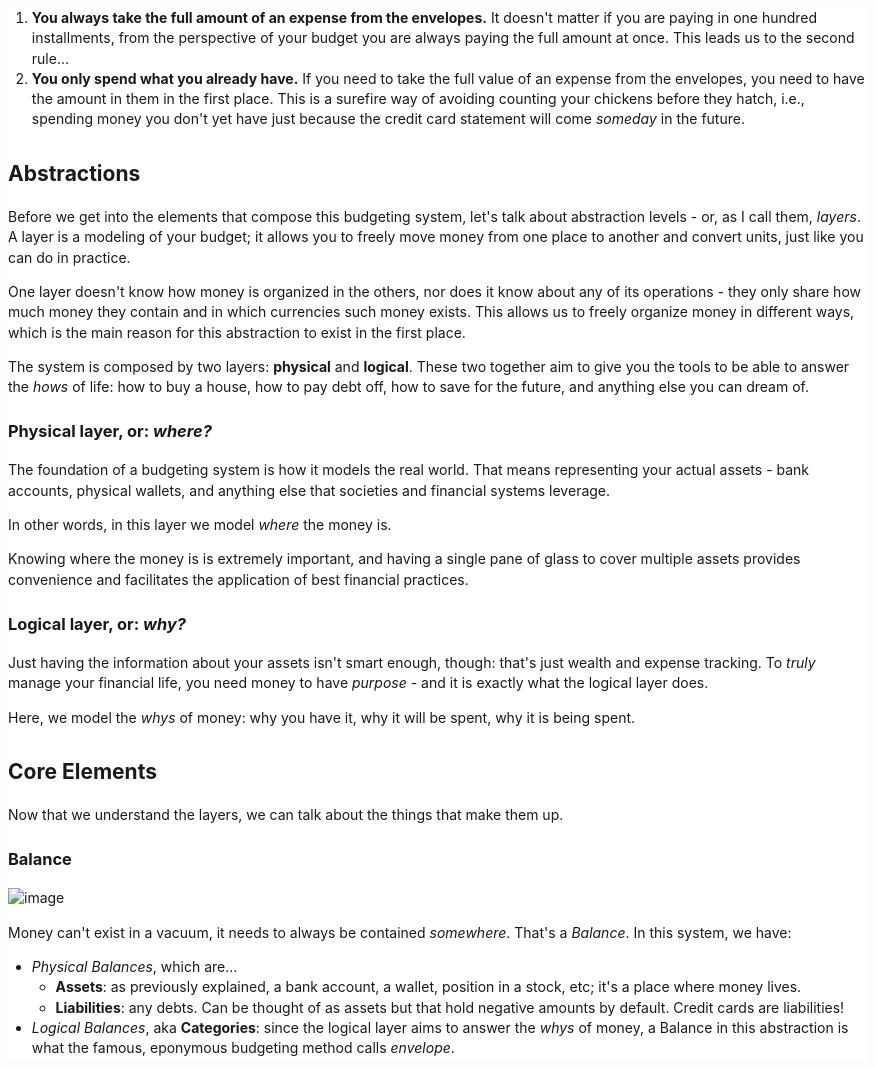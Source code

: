 1. **You always take the full amount of an expense from the envelopes.** It doesn't matter if you are paying in one hundred installments, from the perspective of your budget you are always paying the full amount at once. This leads us to the second rule...
2. **You only spend what you already have.** If you need to take the full value of an expense from the envelopes, you need to have the amount in them in the first place. This is a surefire way of avoiding counting your chickens before they hatch, i.e., spending money you don't yet have just because the credit card statement will come _someday_ in the future.

## Abstractions

Before we get into the elements that compose this budgeting system, let's talk about abstraction levels - or, as I call them, _layers_. A layer is a modeling of your budget; it allows you to freely move money from one place to another and convert units, just like you can do in practice.

One layer doesn't know how money is organized in the others, nor does it know about any of its operations - they only share how much money they contain and in which currencies such money exists. This allows us to freely organize money in different ways, which is the main reason for this abstraction to exist in the first place.

The system is composed by two layers: **physical** and **logical**. These two together aim to give you the tools to be able to answer the _hows_ of life: how to buy a house, how to pay debt off, how to save for the future, and anything else you can dream of.

### Physical layer, or: _where?_

The foundation of a budgeting system is how it models the real world. That means representing your actual assets - bank accounts, physical wallets, and anything else that societies and financial systems leverage.

In other words, in this layer we model _where_ the money is.

Knowing where the money is is extremely important, and having a single pane of glass to cover multiple assets provides convenience and facilitates the application of best financial practices.

### Logical layer, or: _why?_

Just having the information about your assets isn't smart enough, though: that's just wealth and expense tracking. To _truly_ manage your financial life, you need money to have _purpose_ - and it is exactly what the logical layer does.

Here, we model the _whys_ of money: why you have it, why it will be spent, why it is being spent.

## Core Elements

Now that we understand the layers, we can talk about the things that make them up.

### Balance

![image](https://github.com/altifuse/budget/assets/29523470/8f63efce-8783-48e5-92ca-b1938bf227a9)

Money can't exist in a vacuum, it needs to always be contained _somewhere_. That's a _Balance_. In this system, we have:
* _Physical Balances_, which are... 
  * **Assets**: as previously explained, a bank account, a wallet, position in a stock, etc; it's a place where money lives.
  * **Liabilities**: any debts. Can be thought of as assets but that hold negative amounts by default. Credit cards are liabilities!
* _Logical Balances_, aka **Categories**: since the logical layer aims to answer the _whys_ of money, a Balance in this abstraction is what the famous, eponymous budgeting method calls _envelope_.
